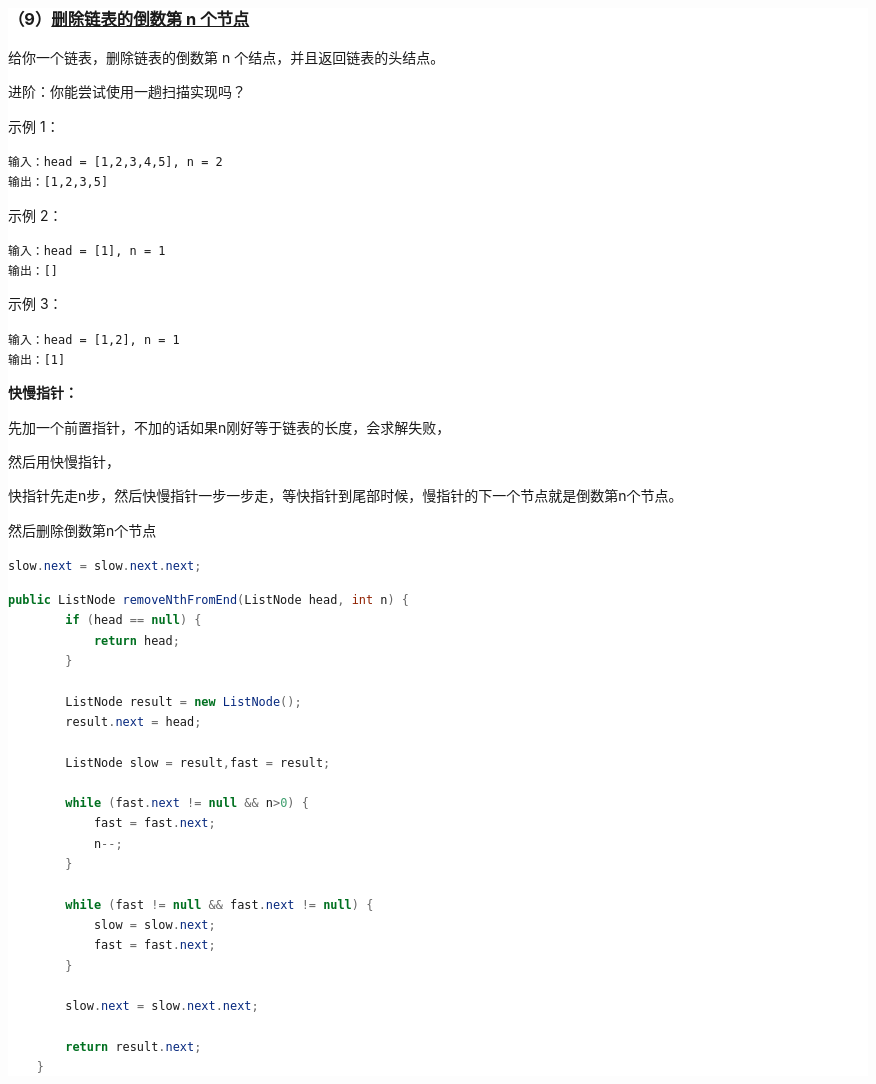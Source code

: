 ### （9）[删除链表的倒数第 n 个节点](https://leetcode-cn.com/problems/remove-nth-node-from-end-of-list/)

给你一个链表，删除链表的倒数第 n 个结点，并且返回链表的头结点。

进阶：你能尝试使用一趟扫描实现吗？

示例 1：

```
输入：head = [1,2,3,4,5], n = 2
输出：[1,2,3,5]
```


示例 2：

```
输入：head = [1], n = 1
输出：[]
```


示例 3：

```
输入：head = [1,2], n = 1
输出：[1]
```



**快慢指针：**

先加一个前置指针，不加的话如果n刚好等于链表的长度，会求解失败，

然后用快慢指针，

快指针先走n步，然后快慢指针一步一步走，等快指针到尾部时候，慢指针的下一个节点就是倒数第n个节点。

然后删除倒数第n个节点

```java
slow.next = slow.next.next;
```



```java
public ListNode removeNthFromEnd(ListNode head, int n) {
        if (head == null) {
            return head;
        }
		
        ListNode result = new ListNode();
        result.next = head;

        ListNode slow = result,fast = result;

        while (fast.next != null && n>0) {
            fast = fast.next;
            n--;
        }

        while (fast != null && fast.next != null) {
            slow = slow.next;
            fast = fast.next;
        }

        slow.next = slow.next.next;

        return result.next;
    }
```
